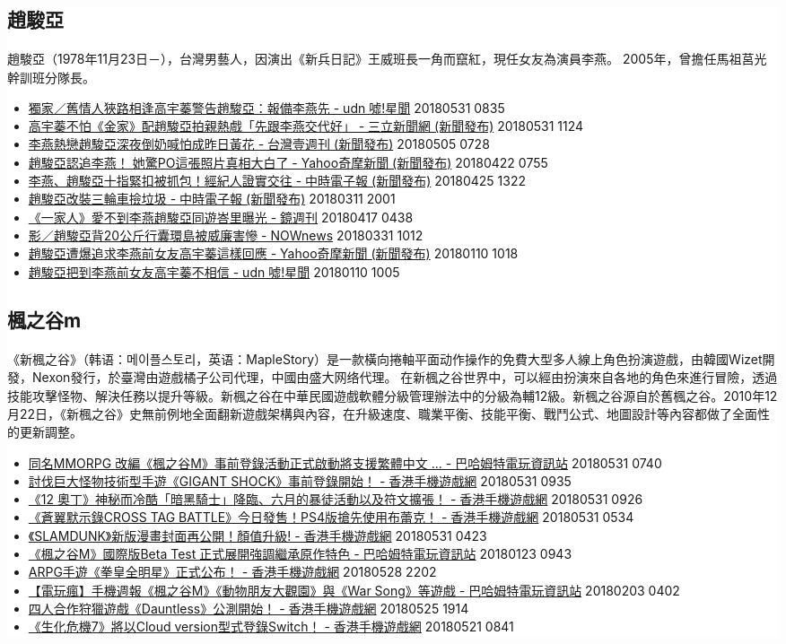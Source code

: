 ## 趙駿亞

趙駿亞（1978年11月23日－），台灣男藝人，因演出《新兵日記》王威班長一角而竄紅，現任女友為演員李燕。
2005年，曾擔任馬祖莒光幹訓班分隊長。
- [獨家／舊情人狹路相逢高宇蓁警告趙駿亞：報備李燕先 - udn 噓!星聞](https://stars.udn.com/star/story/10091/3172747 "獨家／舊情人狹路相逢高宇蓁警告趙駿亞：報備李燕先 - udn 噓!星聞") 20180531 0835
- [高宇蓁不怕《金家》配趙駿亞拍親熱戲「先跟李燕交代好」 - 三立新聞網 (新聞發布)](https://www.setn.com/e/news.aspx?newsid=386715 "高宇蓁不怕《金家》配趙駿亞拍親熱戲「先跟李燕交代好」 - 三立新聞網 (新聞發布)") 20180531 1124
- [李燕熱戀趙駿亞深夜倒奶喊怕成昨日黃花 - 台灣壹週刊 (新聞發布)](http://www.nextmag.com.tw/realtimenews/news/403062 "李燕熱戀趙駿亞深夜倒奶喊怕成昨日黃花 - 台灣壹週刊 (新聞發布)") 20180505 0728
- [趙駿亞認追李燕！ 她驚PO這張照片真相大白了 - Yahoo奇摩新聞 (新聞發布)](https://tw.news.yahoo.com/%E8%B6%99%E9%A7%BF%E4%BA%9E%E8%AA%8D%E8%BF%BD%E6%9D%8E%E7%87%95-%E5%A5%B9%E9%A9%9Apo%E9%80%99%E5%BC%B5%E7%85%A7%E7%89%87%E7%9C%9F%E7%9B%B8%E5%A4%A7%E7%99%BD%E4%BA%86-074714350.html "趙駿亞認追李燕！ 她驚PO這張照片真相大白了 - Yahoo奇摩新聞 (新聞發布)") 20180422 0755
- [李燕、趙駿亞十指緊扣被抓包！經紀人證實交往 - 中時電子報 (新聞發布)](http://www.chinatimes.com/realtimenews/20180425004577-260404 "李燕、趙駿亞十指緊扣被抓包！經紀人證實交往 - 中時電子報 (新聞發布)") 20180425 1322
- [趙駿亞改裝三輪車撿垃圾 - 中時電子報 (新聞發布)](http://www.chinatimes.com/newspapers/20180312000578-260112 "趙駿亞改裝三輪車撿垃圾 - 中時電子報 (新聞發布)") 20180311 2001
- [《一家人》愛不到李燕趙駿亞同遊峇里曝光 - 鏡週刊](https://www.mirrormedia.mg/story/20180417edi001/ "《一家人》愛不到李燕趙駿亞同遊峇里曝光 - 鏡週刊") 20180417 0438
- [影／趙駿亞背20公斤行囊環島被威廉害慘 - NOWnews](https://www.nownews.com/news/20180331/2728018 "影／趙駿亞背20公斤行囊環島被威廉害慘 - NOWnews") 20180331 1012
- [趙駿亞遭爆追求李燕前女友高宇蓁這樣回應 - Yahoo奇摩新聞 (新聞發布)](https://tw.news.yahoo.com/%E8%B6%99%E9%A7%BF%E4%BA%9E%E9%81%AD%E7%88%86%E8%BF%BD%E6%B1%82%E6%9D%8E%E7%87%95-%E5%89%8D%E5%A5%B3%E5%8F%8B%E9%AB%98%E5%AE%87%E8%93%81%E9%80%99%E6%A8%A3%E5%9B%9E%E6%87%89-100913743.html "趙駿亞遭爆追求李燕前女友高宇蓁這樣回應 - Yahoo奇摩新聞 (新聞發布)") 20180110 1018
- [趙駿亞把到李燕前女友高宇蓁不相信 - udn 噓!星聞](https://stars.udn.com/star/story/10091/2922719 "趙駿亞把到李燕前女友高宇蓁不相信 - udn 噓!星聞") 20180110 1005

## 楓之谷m

《新楓之谷》（韩语：메이플스토리，英语：MapleStory）是一款橫向捲軸平面动作操作的免費大型多人線上角色扮演遊戲，由韓國Wizet開發，Nexon發行，於臺灣由遊戲橘子公司代理，中國由盛大网络代理。
在新楓之谷世界中，可以經由扮演來自各地的角色來進行冒險，透過技能攻擊怪物、解決任務以提升等級。新楓之谷在中華民國遊戲軟體分級管理辦法中的分級為輔12級。新楓之谷源自於舊楓之谷。2010年12月22日，《新楓之谷》史無前例地全面翻新遊戲架構與內容，在升級速度、職業平衡、技能平衡、戰鬥公式、地圖設計等內容都做了全面性的更新調整。
- [同名MMORPG 改編《楓之谷M》事前登錄活動正式啟動將支援繁體中文 ... - 巴哈姆特電玩資訊站](https://gnn.gamer.com.tw/4/163344.html "同名MMORPG 改編《楓之谷M》事前登錄活動正式啟動將支援繁體中文 ... - 巴哈姆特電玩資訊站") 20180531 0740
- [討伐巨大怪物技術型手遊《GIGANT SHOCK》事前登錄開始！ - 香港手機遊戲網](https://www.gameapps.hk/news/28332 "討伐巨大怪物技術型手遊《GIGANT SHOCK》事前登錄開始！ - 香港手機遊戲網") 20180531 0935
- [《12 奧丁》神秘而冷酷「暗黑騎士」降臨、六月的暴徒活動以及符文擴張！ - 香港手機遊戲網](https://www.gameapps.hk/news/28334 "《12 奧丁》神秘而冷酷「暗黑騎士」降臨、六月的暴徒活動以及符文擴張！ - 香港手機遊戲網") 20180531 0926
- [《蒼翼默示錄CROSS TAG BATTLE》今日發售！PS4版搶先使用布蕾克！ - 香港手機遊戲網](https://www.gameapps.hk/news/28328 "《蒼翼默示錄CROSS TAG BATTLE》今日發售！PS4版搶先使用布蕾克！ - 香港手機遊戲網") 20180531 0534
- [《SLAMDUNK》新版漫畫封面再公開！顏值升級! - 香港手機遊戲網](https://www.gameapps.hk/news/28326 "《SLAMDUNK》新版漫畫封面再公開！顏值升級! - 香港手機遊戲網") 20180531 0423
- [《楓之谷M》國際版Beta Test 正式展開強調繼承原作特色 - 巴哈姆特電玩資訊站](https://gnn.gamer.com.tw/5/158155.html "《楓之谷M》國際版Beta Test 正式展開強調繼承原作特色 - 巴哈姆特電玩資訊站") 20180123 0943
- [ARPG手遊《拳皇全明星》正式公布！ - 香港手機遊戲網](https://www.gameapps.hk/news/28286 "ARPG手遊《拳皇全明星》正式公布！ - 香港手機遊戲網") 20180528 2202
- [【電玩瘋】手機週報《楓之谷M》《動物朋友大觀園》與《War Song》等遊戲 - 巴哈姆特電玩資訊站](https://gnn.gamer.com.tw/8/158728.html "【電玩瘋】手機週報《楓之谷M》《動物朋友大觀園》與《War Song》等遊戲 - 巴哈姆特電玩資訊站") 20180203 0402
- [四人合作狩獵遊戲《Dauntless》公測開始！ - 香港手機遊戲網](https://www.gameapps.hk/news/28244 "四人合作狩獵遊戲《Dauntless》公測開始！ - 香港手機遊戲網") 20180525 1914
- [《生化危機7》將以Cloud version型式登錄Switch！ - 香港手機遊戲網](https://www.gameapps.hk/news/28188 "《生化危機7》將以Cloud version型式登錄Switch！ - 香港手機遊戲網") 20180521 0841
